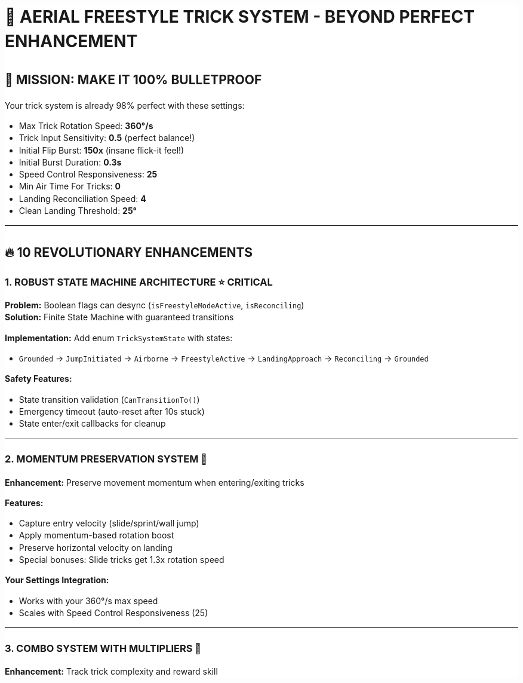 # 🎪 AERIAL FREESTYLE TRICK SYSTEM - BEYOND PERFECT ENHANCEMENT

## 🎯 MISSION: MAKE IT 100% BULLETPROOF

Your trick system is already 98% perfect with these settings:
- Max Trick Rotation Speed: **360°/s**
- Trick Input Sensitivity: **0.5** (perfect balance!)
- Initial Flip Burst: **150x** (insane flick-it feel!)
- Initial Burst Duration: **0.3s**
- Speed Control Responsiveness: **25**
- Min Air Time For Tricks: **0**
- Landing Reconciliation Speed: **4**
- Clean Landing Threshold: **25°**

---

## 🔥 10 REVOLUTIONARY ENHANCEMENTS

### **1. ROBUST STATE MACHINE ARCHITECTURE** ⭐ CRITICAL
**Problem:** Boolean flags can desync (`isFreestyleModeActive`, `isReconciling`)  
**Solution:** Finite State Machine with guaranteed transitions

**Implementation:** Add enum `TrickSystemState` with states:
- `Grounded` → `JumpInitiated` → `Airborne` → `FreestyleActive` → `LandingApproach` → `Reconciling` → `Grounded`

**Safety Features:**
- State transition validation (`CanTransitionTo()`)
- Emergency timeout (auto-reset after 10s stuck)
- State enter/exit callbacks for cleanup

---

### **2. MOMENTUM PRESERVATION SYSTEM** 🚀
**Enhancement:** Preserve movement momentum when entering/exiting tricks

**Features:**
- Capture entry velocity (slide/sprint/wall jump)
- Apply momentum-based rotation boost
- Preserve horizontal velocity on landing
- Special bonuses: Slide tricks get 1.3x rotation speed

**Your Settings Integration:**
- Works with your 360°/s max speed
- Scales with Speed Control Responsiveness (25)

---

### **3. COMBO SYSTEM WITH MULTIPLIERS** 🎯
**Enhancement:** Track trick complexity and reward skill
